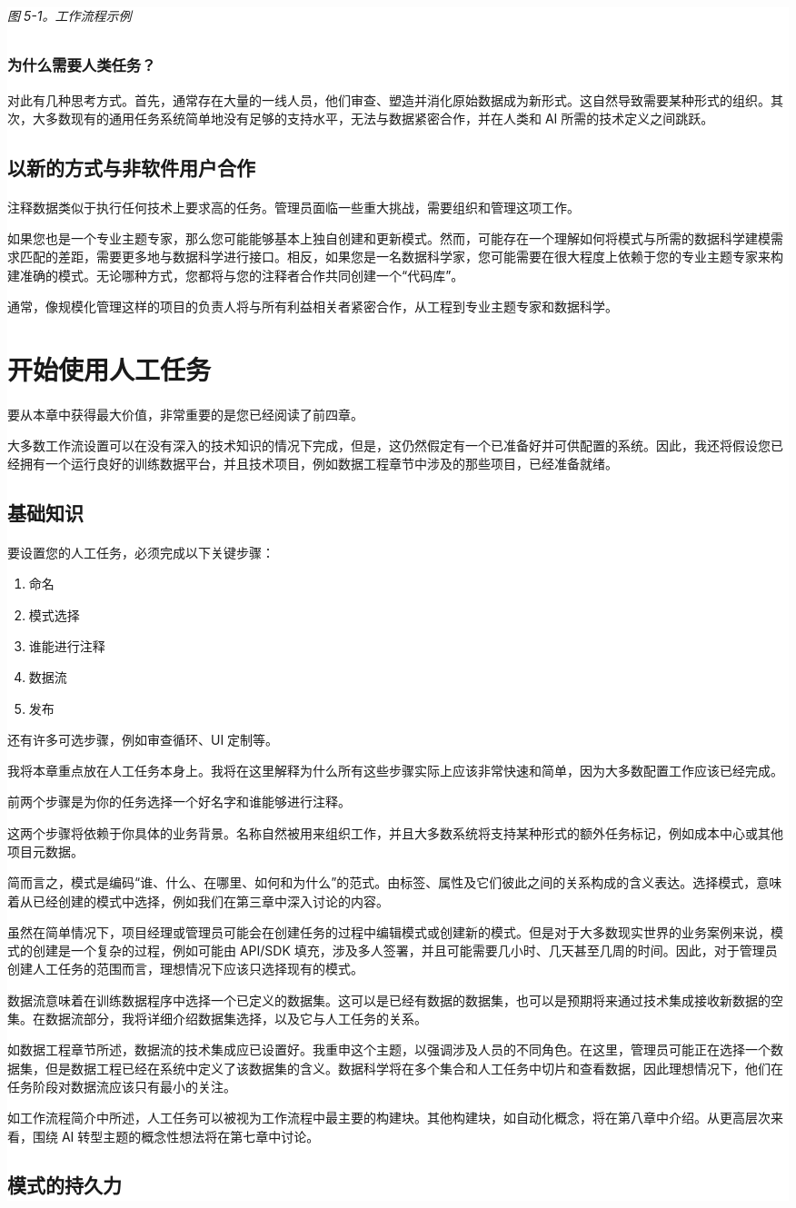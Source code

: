 ###### 图 5-1。工作流程示例

### 为什么需要人类任务？

对此有几种思考方式。首先，通常存在大量的一线人员，他们审查、塑造并消化原始数据成为新形式。这自然导致需要某种形式的组织。其次，大多数现有的通用任务系统简单地没有足够的支持水平，无法与数据紧密合作，并在人类和 AI 所需的技术定义之间跳跃。

## 以新的方式与非软件用户合作

注释数据类似于执行任何技术上要求高的任务。管理员面临一些重大挑战，需要组织和管理这项工作。

如果您也是一个专业主题专家，那么您可能能够基本上独自创建和更新模式。然而，可能存在一个理解如何将模式与所需的数据科学建模需求匹配的差距，需要更多地与数据科学进行接口。相反，如果您是一名数据科学家，您可能需要在很大程度上依赖于您的专业主题专家来构建准确的模式。无论哪种方式，您都将与您的注释者合作共同创建一个“代码库”。

通常，像规模化管理这样的项目的负责人将与所有利益相关者紧密合作，从工程到专业主题专家和数据科学。

# 开始使用人工任务

要从本章中获得最大价值，非常重要的是您已经阅读了前四章。

大多数工作流设置可以在没有深入的技术知识的情况下完成，但是，这仍然假定有一个已准备好并可供配置的系统。因此，我还将假设您已经拥有一个运行良好的训练数据平台，并且技术项目，例如数据工程章节中涉及的那些项目，已经准备就绪。

## 基础知识

要设置您的人工任务，必须完成以下关键步骤：

1.  命名

1.  模式选择

1.  谁能进行注释

1.  数据流

1.  发布

还有许多可选步骤，例如审查循环、UI 定制等。

我将本章重点放在人工任务本身上。我将在这里解释为什么所有这些步骤实际上应该非常快速和简单，因为大多数配置工作应该已经完成。

前两个步骤是为你的任务选择一个好名字和谁能够进行注释。

这两个步骤将依赖于你具体的业务背景。名称自然被用来组织工作，并且大多数系统将支持某种形式的额外任务标记，例如成本中心或其他项目元数据。

简而言之，模式是编码“谁、什么、在哪里、如何和为什么”的范式。由标签、属性及它们彼此之间的关系构成的含义表达。选择模式，意味着从已经创建的模式中选择，例如我们在第三章中深入讨论的内容。

虽然在简单情况下，项目经理或管理员可能会在创建任务的过程中编辑模式或创建新的模式。但是对于大多数现实世界的业务案例来说，模式的创建是一个复杂的过程，例如可能由 API/SDK 填充，涉及多人签署，并且可能需要几小时、几天甚至几周的时间。因此，对于管理员创建人工任务的范围而言，理想情况下应该只选择现有的模式。

数据流意味着在训练数据程序中选择一个已定义的数据集。这可以是已经有数据的数据集，也可以是预期将来通过技术集成接收新数据的空集。在数据流部分，我将详细介绍数据集选择，以及它与人工任务的关系。

如数据工程章节所述，数据流的技术集成应已设置好。我重申这个主题，以强调涉及人员的不同角色。在这里，管理员可能正在选择一个数据集，但是数据工程已经在系统中定义了该数据集的含义。数据科学将在多个集合和人工任务中切片和查看数据，因此理想情况下，他们在任务阶段对数据流应该只有最小的关注。

如工作流程简介中所述，人工任务可以被视为工作流程中最主要的构建块。其他构建块，如自动化概念，将在第八章中介绍。从更高层次来看，围绕 AI 转型主题的概念性想法将在第七章中讨论。

## 模式的持久力
